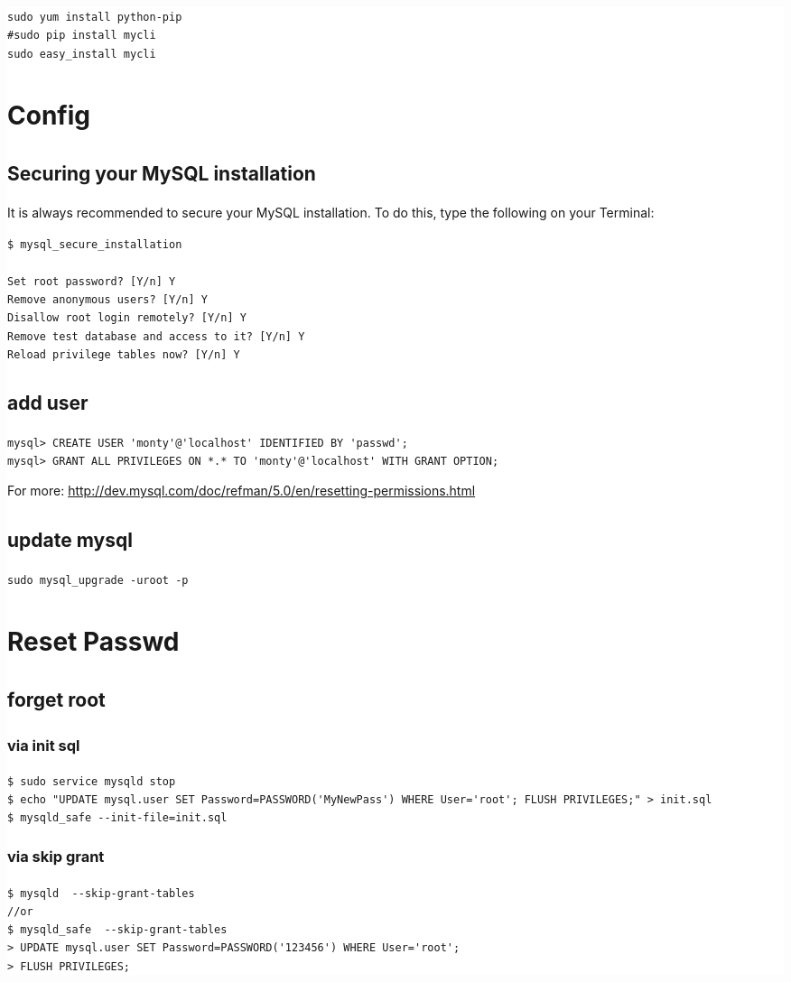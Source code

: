 	sudo yum install python-pip
	#sudo pip install mycli
	sudo easy_install mycli

# Config

## Securing your MySQL installation
It is always recommended to secure your MySQL installation. To do this, type the following on your Terminal:

	$ mysql_secure_installation

	Set root password? [Y/n] Y
	Remove anonymous users? [Y/n] Y
	Disallow root login remotely? [Y/n] Y
	Remove test database and access to it? [Y/n] Y
	Reload privilege tables now? [Y/n] Y

## add user

	mysql> CREATE USER 'monty'@'localhost' IDENTIFIED BY 'passwd';
	mysql> GRANT ALL PRIVILEGES ON *.* TO 'monty'@'localhost' WITH GRANT OPTION;


For more: http://dev.mysql.com/doc/refman/5.0/en/resetting-permissions.html


## update mysql

	sudo mysql_upgrade -uroot -p

# Reset Passwd

## forget root

### via init sql

	$ sudo service mysqld stop
	$ echo "UPDATE mysql.user SET Password=PASSWORD('MyNewPass') WHERE User='root'; FLUSH PRIVILEGES;" > init.sql
	$ mysqld_safe --init-file=init.sql

### via skip grant

	$ mysqld  --skip-grant-tables
	//or
	$ mysqld_safe  --skip-grant-tables
	> UPDATE mysql.user SET Password=PASSWORD('123456') WHERE User='root';
	> FLUSH PRIVILEGES;
